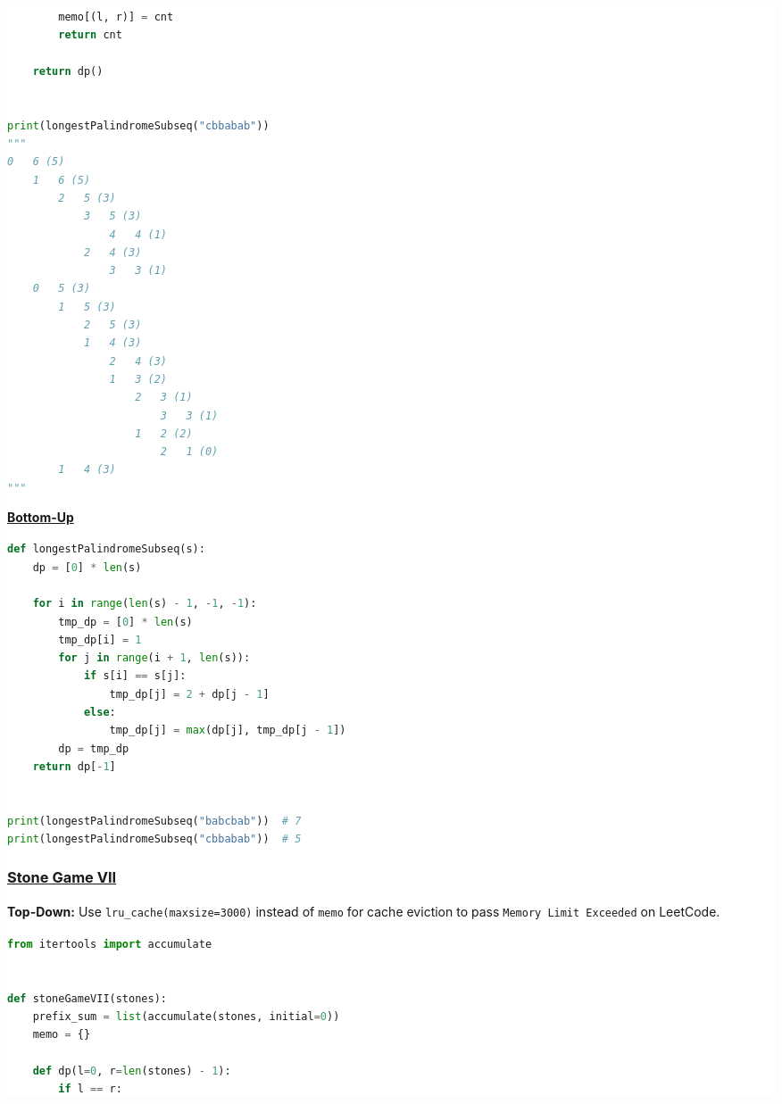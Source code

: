 ```python
        memo[(l, r)] = cnt
        return cnt

    return dp()


print(longestPalindromeSubseq("cbbabab"))
"""
0   6 (5)
    1   6 (5)
        2   5 (3)
            3   5 (3)
                4   4 (1)
            2   4 (3)
                3   3 (1)
    0   5 (3)
        1   5 (3)
            2   5 (3) 
            1   4 (3)
                2   4 (3)
                1   3 (2)
                    2   3 (1)
                        3   3 (1)
                    1   2 (2)
                        2   1 (0)
        1   4 (3)
"""
```

[**Bottom-Up**](https://www.youtube.com/watch?v=TLaGwTnd3HY&t=207s&ab_channel=GeeksforGeeks)
```python
def longestPalindromeSubseq(s):
    dp = [0] * len(s)

    for i in range(len(s) - 1, -1, -1):
        tmp_dp = [0] * len(s)
        tmp_dp[i] = 1
        for j in range(i + 1, len(s)):
            if s[i] == s[j]:
                tmp_dp[j] = 2 + dp[j - 1]
            else:
                tmp_dp[j] = max(dp[j], tmp_dp[j - 1])
        dp = tmp_dp
    return dp[-1]


print(longestPalindromeSubseq("babcbab"))  # 7
print(longestPalindromeSubseq("cbbabab"))  # 5
```

### [Stone Game VII](https://leetcode.com/problems/stone-game-vii)
**Top-Down:** Use `lru_cache(maxsize=3000)` instead of `memo` for cache eviction to pass `Memory Limit Exceeded` on LeetCode.
```python
from itertools import accumulate


def stoneGameVII(stones):
    prefix_sum = list(accumulate(stones, initial=0))
    memo = {}

    def dp(l=0, r=len(stones) - 1):
        if l == r:
```